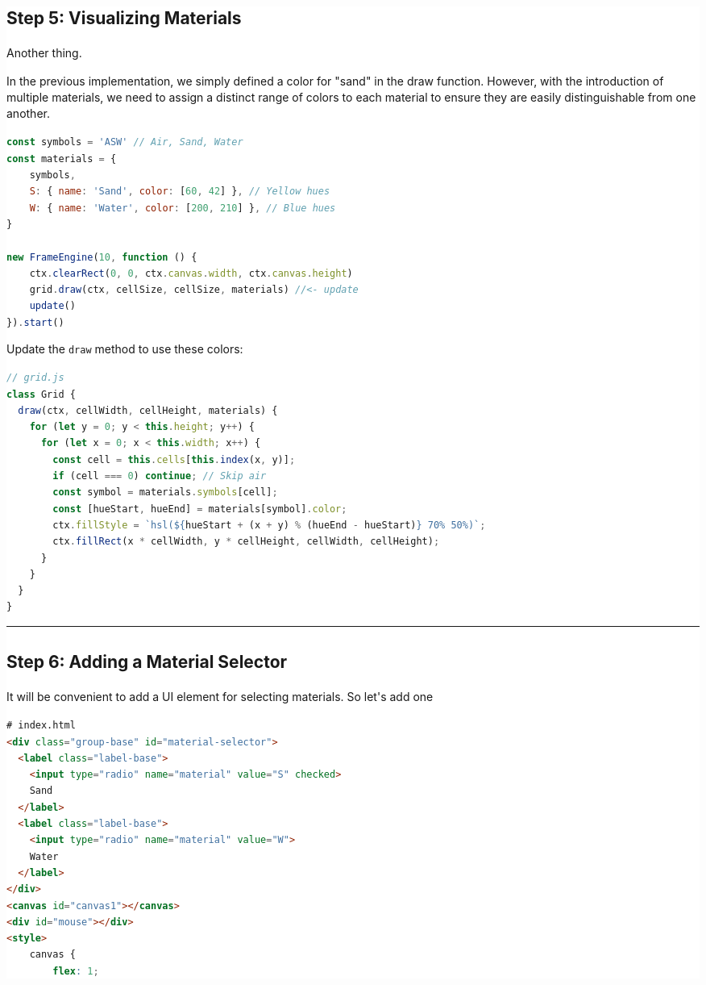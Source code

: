 
## Step 5: Visualizing Materials

Another thing.

In the previous implementation, we simply defined a color for "sand" in the draw function. However, with the introduction of multiple materials, we need to assign a distinct range of colors to each material to ensure they are easily distinguishable from one another.

```javascript
const symbols = 'ASW' // Air, Sand, Water
const materials = {
    symbols,
    S: { name: 'Sand', color: [60, 42] }, // Yellow hues
    W: { name: 'Water', color: [200, 210] }, // Blue hues
}

new FrameEngine(10, function () {
    ctx.clearRect(0, 0, ctx.canvas.width, ctx.canvas.height)
    grid.draw(ctx, cellSize, cellSize, materials) //<- update
    update()
}).start()
```

Update the `draw` method to use these colors:

```javascript
// grid.js
class Grid {
  draw(ctx, cellWidth, cellHeight, materials) {
    for (let y = 0; y < this.height; y++) {
      for (let x = 0; x < this.width; x++) {
        const cell = this.cells[this.index(x, y)];
        if (cell === 0) continue; // Skip air
        const symbol = materials.symbols[cell];
        const [hueStart, hueEnd] = materials[symbol].color;
        ctx.fillStyle = `hsl(${hueStart + (x + y) % (hueEnd - hueStart)} 70% 50%)`;
        ctx.fillRect(x * cellWidth, y * cellHeight, cellWidth, cellHeight);
      }
    }
  }
}
```

---

## Step 6: Adding a Material Selector

It will be convenient to add a UI element for selecting materials. So let's add one

```html
# index.html
<div class="group-base" id="material-selector">
  <label class="label-base">
    <input type="radio" name="material" value="S" checked>
    Sand
  </label>
  <label class="label-base">
    <input type="radio" name="material" value="W">
    Water
  </label>
</div>
<canvas id="canvas1"></canvas>
<div id="mouse"></div>
<style>
    canvas {
        flex: 1;
```